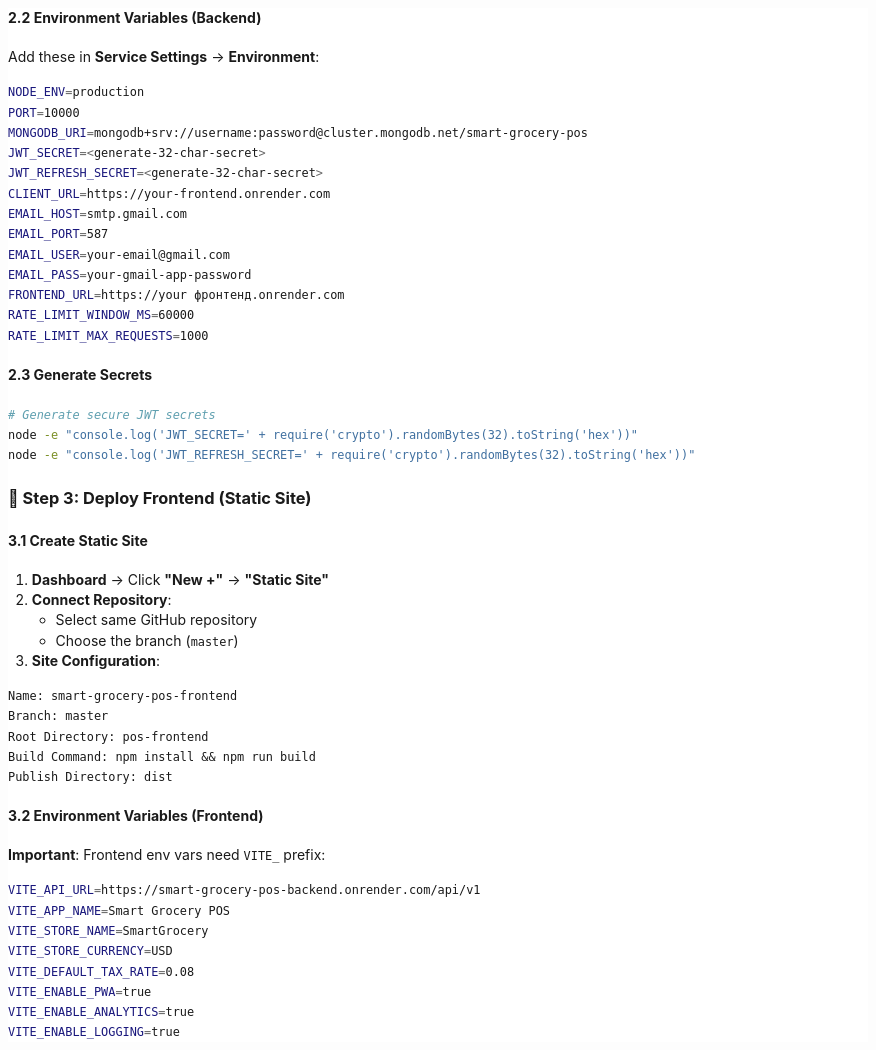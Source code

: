 #### **2.2 Environment Variables (Backend)**

Add these in **Service Settings** → **Environment**:

```bash
NODE_ENV=production
PORT=10000
MONGODB_URI=mongodb+srv://username:password@cluster.mongodb.net/smart-grocery-pos
JWT_SECRET=<generate-32-char-secret>
JWT_REFRESH_SECRET=<generate-32-char-secret>
CLIENT_URL=https://your-frontend.onrender.com
EMAIL_HOST=smtp.gmail.com
EMAIL_PORT=587
EMAIL_USER=your-email@gmail.com
EMAIL_PASS=your-gmail-app-password
FRONTEND_URL=https://your фронтенд.onrender.com
RATE_LIMIT_WINDOW_MS=60000
RATE_LIMIT_MAX_REQUESTS=1000
```

#### **2.3 Generate Secrets**

```bash
# Generate secure JWT secrets
node -e "console.log('JWT_SECRET=' + require('crypto').randomBytes(32).toString('hex'))"
node -e "console.log('JWT_REFRESH_SECRET=' + require('crypto').randomBytes(32).toString('hex'))"
```

### **📱 Step 3: Deploy Frontend (Static Site)**

#### **3.1 Create Static Site**

1. **Dashboard** → Click **"New +"** → **"Static Site"**
2. **Connect Repository**:
   - Select same GitHub repository
   - Choose the branch (`master`)
3. **Site Configuration**:

```
Name: smart-grocery-pos-frontend
Branch: master
Root Directory: pos-frontend
Build Command: npm install && npm run build
Publish Directory: dist
```

#### **3.2 Environment Variables (Frontend)**

**Important**: Frontend env vars need `VITE_` prefix:

```bash
VITE_API_URL=https://smart-grocery-pos-backend.onrender.com/api/v1
VITE_APP_NAME=Smart Grocery POS
VITE_STORE_NAME=SmartGrocery
VITE_STORE_CURRENCY=USD
VITE_DEFAULT_TAX_RATE=0.08
VITE_ENABLE_PWA=true
VITE_ENABLE_ANALYTICS=true
VITE_ENABLE_LOGGING=true
```
